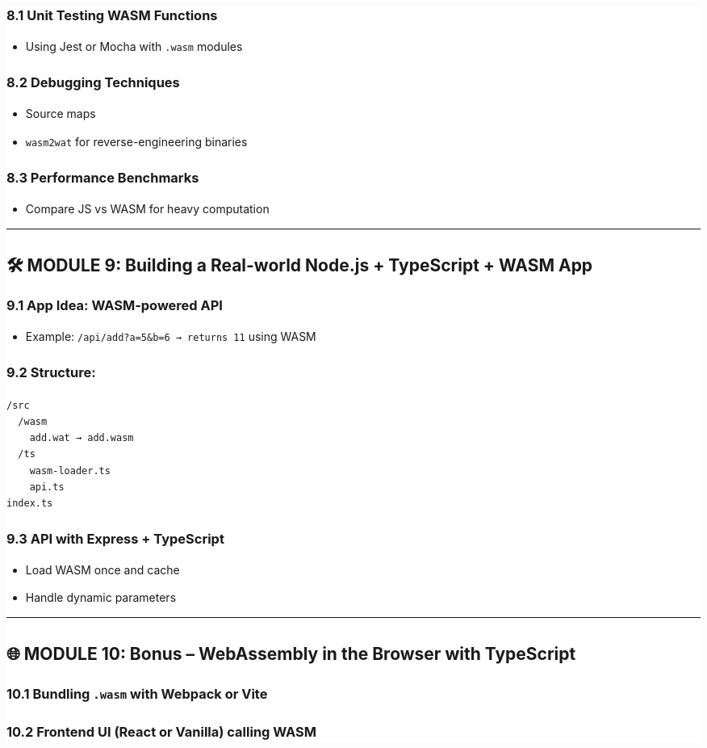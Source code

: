 ### 8.1 Unit Testing WASM Functions

- Using Jest or Mocha with `.wasm` modules
    

### 8.2 Debugging Techniques

- Source maps
    
- `wasm2wat` for reverse-engineering binaries
    

### 8.3 Performance Benchmarks

- Compare JS vs WASM for heavy computation
    

---

## 🛠️ **MODULE 9: Building a Real-world Node.js + TypeScript + WASM App**

### 9.1 App Idea: WASM-powered API

- Example: `/api/add?a=5&b=6 → returns 11` using WASM
    

### 9.2 Structure:

```
/src
  /wasm
    add.wat → add.wasm
  /ts
    wasm-loader.ts
    api.ts
index.ts
```

### 9.3 API with Express + TypeScript

- Load WASM once and cache
    
- Handle dynamic parameters
    

---

## 🌐 **MODULE 10: Bonus – WebAssembly in the Browser with TypeScript**

### 10.1 Bundling `.wasm` with Webpack or Vite

### 10.2 Frontend UI (React or Vanilla) calling WASM
